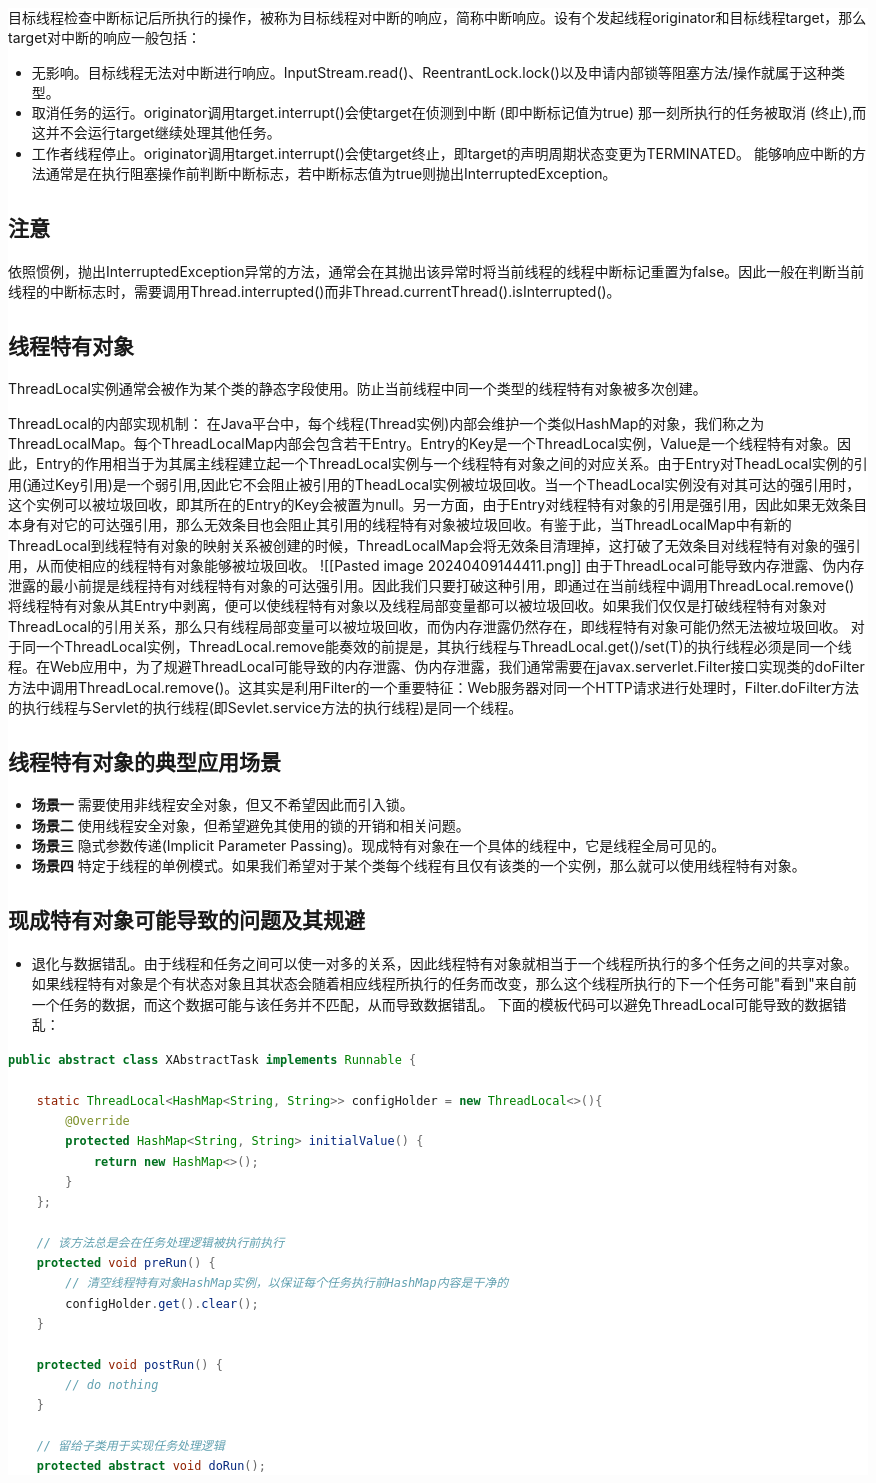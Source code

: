 目标线程检查中断标记后所执行的操作，被称为目标线程对中断的响应，简称中断响应。设有个发起线程originator和目标线程target，那么target对中断的响应一般包括：
- 无影响。目标线程无法对中断进行响应。InputStream.read()、ReentrantLock.lock()以及申请内部锁等阻塞方法/操作就属于这种类型。
- 取消任务的运行。originator调用target.interrupt()会使target在侦测到中断 (即中断标记值为true) 那一刻所执行的任务被取消 (终止),而这并不会运行target继续处理其他任务。
- 工作者线程停止。originator调用target.interrupt()会使target终止，即target的声明周期状态变更为TERMINATED。
能够响应中断的方法通常是在执行阻塞操作前判断中断标志，若中断标志值为true则抛出InterruptedException。

## 注意
依照惯例，抛出InterruptedException异常的方法，通常会在其抛出该异常时将当前线程的线程中断标记重置为false。因此一般在判断当前线程的中断标志时，需要调用Thread.interrupted()而非Thread.currentThread().isInterrupted()。

## 线程特有对象
ThreadLocal实例通常会被作为某个类的静态字段使用。防止当前线程中同一个类型的线程特有对象被多次创建。

ThreadLocal的内部实现机制：
在Java平台中，每个线程(Thread实例)内部会维护一个类似HashMap的对象，我们称之为ThreadLocalMap。每个ThreadLocalMap内部会包含若干Entry。Entry的Key是一个ThreadLocal实例，Value是一个线程特有对象。因此，Entry的作用相当于为其属主线程建立起一个ThreadLocal实例与一个线程特有对象之间的对应关系。由于Entry对TheadLocal实例的引用(通过Key引用)是一个弱引用,因此它不会阻止被引用的TheadLocal实例被垃圾回收。当一个TheadLocal实例没有对其可达的强引用时，这个实例可以被垃圾回收，即其所在的Entry的Key会被置为null。另一方面，由于Entry对线程特有对象的引用是强引用，因此如果无效条目本身有对它的可达强引用，那么无效条目也会阻止其引用的线程特有对象被垃圾回收。有鉴于此，当ThreadLocalMap中有新的ThreadLocal到线程特有对象的映射关系被创建的时候，ThreadLocalMap会将无效条目清理掉，这打破了无效条目对线程特有对象的强引用，从而使相应的线程特有对象能够被垃圾回收。
![[Pasted image 20240409144411.png]]
由于ThreadLocal可能导致内存泄露、伪内存泄露的最小前提是线程持有对线程特有对象的可达强引用。因此我们只要打破这种引用，即通过在当前线程中调用ThreadLocal.remove()将线程特有对象从其Entry中剥离，便可以使线程特有对象以及线程局部变量都可以被垃圾回收。如果我们仅仅是打破线程特有对象对ThreadLocal的引用关系，那么只有线程局部变量可以被垃圾回收，而伪内存泄露仍然存在，即线程特有对象可能仍然无法被垃圾回收。
对于同一个ThreadLocal实例，ThreadLocal.remove能奏效的前提是，其执行线程与ThreadLocal.get()/set(T)的执行线程必须是同一个线程。在Web应用中，为了规避ThreadLocal可能导致的内存泄露、伪内存泄露，我们通常需要在javax.serverlet.Filter接口实现类的doFilter方法中调用ThreadLocal.remove()。这其实是利用Filter的一个重要特征：Web服务器对同一个HTTP请求进行处理时，Filter.doFilter方法的执行线程与Servlet的执行线程(即Sevlet.service方法的执行线程)是同一个线程。

## 线程特有对象的典型应用场景
- **场景一** 需要使用非线程安全对象，但又不希望因此而引入锁。
- **场景二** 使用线程安全对象，但希望避免其使用的锁的开销和相关问题。
- **场景三** 隐式参数传递(Implicit Parameter Passing)。现成特有对象在一个具体的线程中，它是线程全局可见的。
- **场景四** 特定于线程的单例模式。如果我们希望对于某个类每个线程有且仅有该类的一个实例，那么就可以使用线程特有对象。
## 现成特有对象可能导致的问题及其规避
- 退化与数据错乱。由于线程和任务之间可以使一对多的关系，因此线程特有对象就相当于一个线程所执行的多个任务之间的共享对象。如果线程特有对象是个有状态对象且其状态会随着相应线程所执行的任务而改变，那么这个线程所执行的下一个任务可能"看到"来自前一个任务的数据，而这个数据可能与该任务并不匹配，从而导致数据错乱。
下面的模板代码可以避免ThreadLocal可能导致的数据错乱：
```java
public abstract class XAbstractTask implements Runnable {

	static ThreadLocal<HashMap<String, String>> configHolder = new ThreadLocal<>(){
		@Override
		protected HashMap<String, String> initialValue() {
			return new HashMap<>();
		}
	};

	// 该方法总是会在任务处理逻辑被执行前执行
	protected void preRun() {
		// 清空线程特有对象HashMap实例，以保证每个任务执行前HashMap内容是干净的
		configHolder.get().clear();
	}

	protected void postRun() {
		// do nothing
	}

	// 留给子类用于实现任务处理逻辑
	protected abstract void doRun();
```